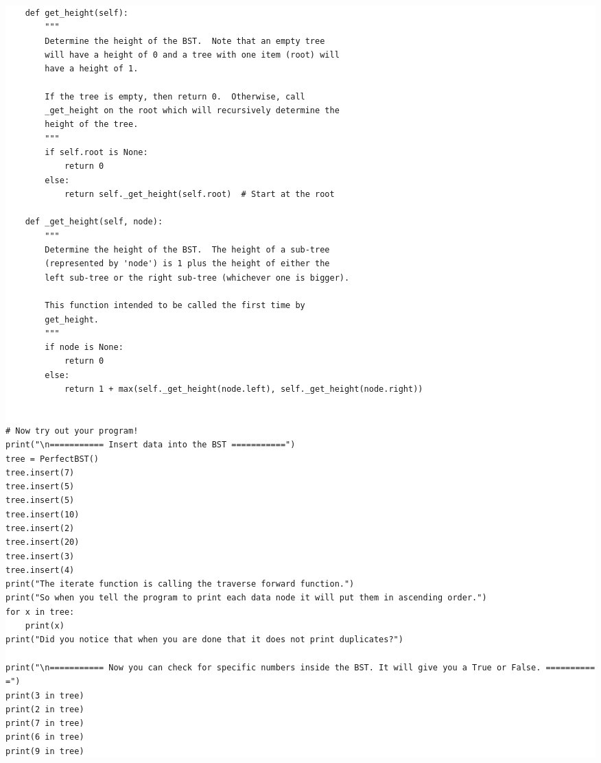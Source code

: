         def get_height(self):
            """
            Determine the height of the BST.  Note that an empty tree
            will have a height of 0 and a tree with one item (root) will
            have a height of 1.

            If the tree is empty, then return 0.  Otherwise, call 
            _get_height on the root which will recursively determine the 
            height of the tree.
            """
            if self.root is None:
                return 0
            else:
                return self._get_height(self.root)  # Start at the root

        def _get_height(self, node):
            """
            Determine the height of the BST.  The height of a sub-tree 
            (represented by 'node') is 1 plus the height of either the 
            left sub-tree or the right sub-tree (whichever one is bigger).

            This function intended to be called the first time by 
            get_height.
            """
            if node is None:
                return 0
            else:
                return 1 + max(self._get_height(node.left), self._get_height(node.right))


    # Now try out your program!
    print("\n=========== Insert data into the BST ===========")
    tree = PerfectBST()
    tree.insert(7)
    tree.insert(5)
    tree.insert(5)
    tree.insert(10)
    tree.insert(2)
    tree.insert(20)
    tree.insert(3)
    tree.insert(4)
    print("The iterate function is calling the traverse forward function.")
    print("So when you tell the program to print each data node it will put them in ascending order.")
    for x in tree:
        print(x)
    print("Did you notice that when you are done that it does not print duplicates?")

    print("\n=========== Now you can check for specific numbers inside the BST. It will give you a True or False. ===========")
    print(3 in tree)
    print(2 in tree)
    print(7 in tree)
    print(6 in tree)
    print(9 in tree)
